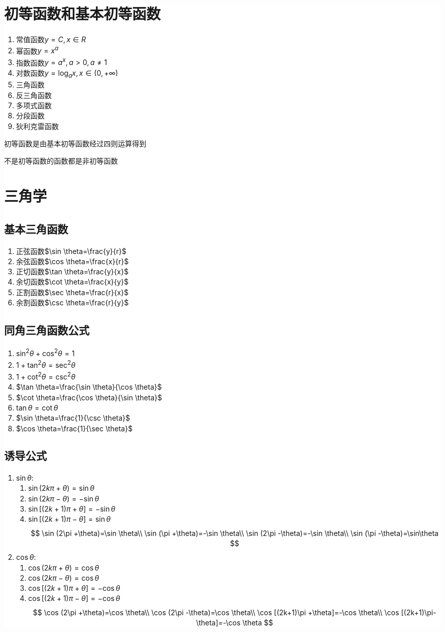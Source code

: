 # 初等函数和基本初等函数

1. 常值函数$y=C,x\in R$
2. 幂函数$y=x^{a}$
3. 指数函数$y=a^{x} ,a>0,a\neq 1$
4. 对数函数$y=\log_{a}x,x\in (0,+\infty)$
5. 三角函数
6. 反三角函数
7. 多项式函数
8. 分段函数
9.  狄利克雷函数

 初等函数是由基本初等函数经过四则运算得到

不是初等函数的函数都是非初等函数

# 三角学

## 基本三角函数

1. 正弦函数$\sin \theta=\frac{y}{r}$
2. 余弦函数$\cos \theta=\frac{x}{r}$
3. 正切函数$\tan \theta=\frac{y}{x}$
4. 余切函数$\cot \theta=\frac{x}{y}$
5. 正割函数$\sec \theta=\frac{r}{x}$
6. 余割函数$\csc \theta=\frac{r}{y}$

## 同角三角函数公式

1. $\sin ^{2} \theta+\cos ^{2} \theta=1$
2. $1+\tan ^{2} \theta=\sec ^{2} \theta$  
3. $1+\cot^{2} \theta=\csc ^{2} \theta$
4. $\tan \theta=\frac{\sin \theta}{\cos \theta}$
5. $\cot \theta=\frac{\cos \theta}{\sin \theta}$
6. $\tan \theta=\cot \theta$
7. $\sin \theta=\frac{1}{\csc \theta}$
8. $\cos \theta=\frac{1}{\sec \theta}$   

## 诱导公式

1. $\sin \theta$:
   1. $\sin (2k\pi +\theta )=\sin \theta$  
   2. $\sin (2k\pi -\theta)=-\sin \theta$ 
   3. $\sin [(2k+1)\pi +\theta]=-\sin \theta$ 
   4. $\sin [(2k+1)\pi-\theta]=\sin \theta$
   $$
       \sin (2\pi +\theta)=\sin \theta\\
       \sin (\pi +\theta)=-\sin \theta\\
       \sin (2\pi -\theta)=-\sin \theta\\
       \sin (\pi -\theta)=\sin\theta
   $$ 
2. $\cos \theta$:
   1. $\cos (2k\pi +\theta)=\cos \theta$   
   2. $\cos (2k\pi -\theta)=\cos \theta$
   3. $\cos [(2k+1)\pi +\theta]=-\cos \theta$
   4. $\cos [(2k+1)\pi -\theta]=-\cos \theta$
   $$
       \cos (2\pi +\theta)=\cos \theta\\
       \cos (2\pi -\theta)=\cos \theta\\
       \cos [(2k+1)\pi +\theta]=-\cos \theta\\
       \cos [(2k+1)\pi-\theta]=-\cos \theta 
   $$    